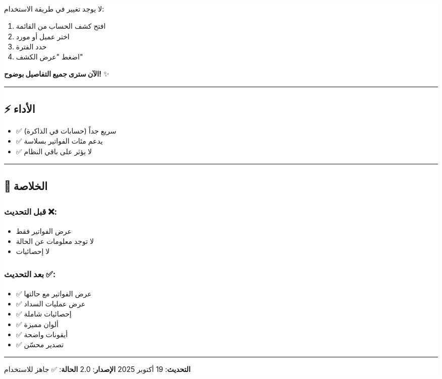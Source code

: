 لا يوجد تغيير في طريقة الاستخدام:
1. افتح كشف الحساب من القائمة
2. اختر عميل أو مورد
3. حدد الفترة
4. اضغط "عرض الكشف"

**الآن سترى جميع التفاصيل بوضوح!** ✨

---

## ⚡ الأداء

- ✅ سريع جداً (حسابات في الذاكرة)
- ✅ يدعم مئات الفواتير بسلاسة
- ✅ لا يؤثر على باقي النظام

---

## 🎯 الخلاصة

### قبل التحديث ❌:
- عرض الفواتير فقط
- لا توجد معلومات عن الحالة
- لا إحصائيات

### بعد التحديث ✅:
- ✅ عرض الفواتير مع حالتها
- ✅ عرض عمليات السداد
- ✅ إحصائيات شاملة
- ✅ ألوان مميزة
- ✅ أيقونات واضحة
- ✅ تصدير محسّن

---

**التحديث**: 19 أكتوبر 2025
**الإصدار**: 2.0
**الحالة**: ✅ جاهز للاستخدام
